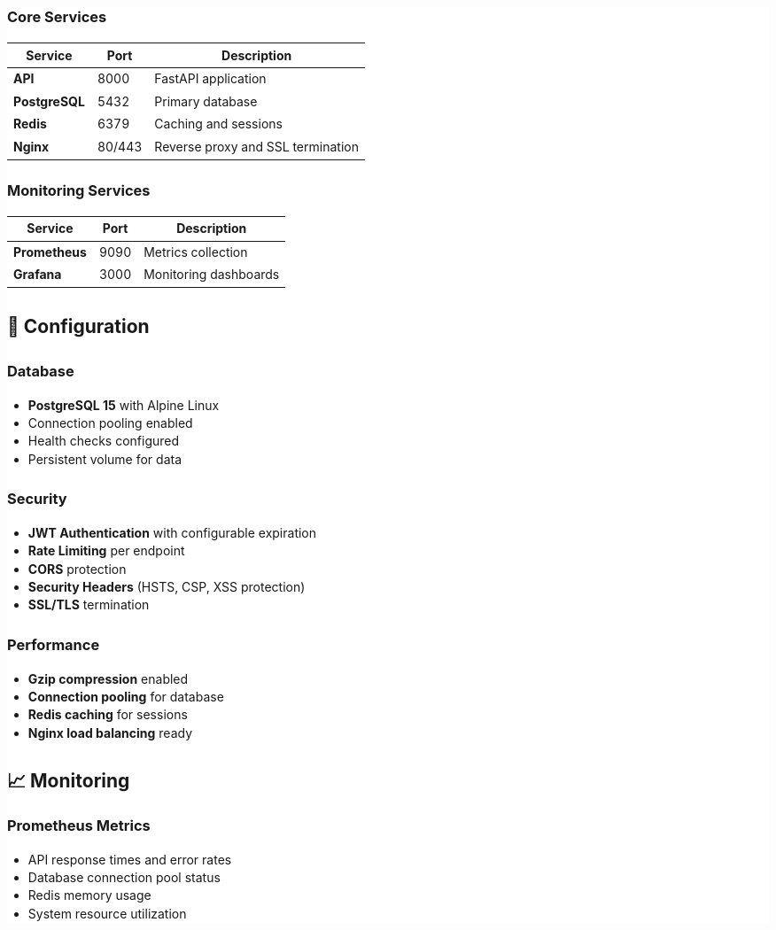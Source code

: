 ### Core Services

| Service | Port | Description |
|---------|------|-------------|
| **API** | 8000 | FastAPI application |
| **PostgreSQL** | 5432 | Primary database |
| **Redis** | 6379 | Caching and sessions |
| **Nginx** | 80/443 | Reverse proxy and SSL termination |

### Monitoring Services

| Service | Port | Description |
|---------|------|-------------|
| **Prometheus** | 9090 | Metrics collection |
| **Grafana** | 3000 | Monitoring dashboards |

## 🔧 Configuration

### Database

- **PostgreSQL 15** with Alpine Linux
- Connection pooling enabled
- Health checks configured
- Persistent volume for data

### Security

- **JWT Authentication** with configurable expiration
- **Rate Limiting** per endpoint
- **CORS** protection
- **Security Headers** (HSTS, CSP, XSS protection)
- **SSL/TLS** termination

### Performance

- **Gzip compression** enabled
- **Connection pooling** for database
- **Redis caching** for sessions
- **Nginx load balancing** ready

## 📈 Monitoring

### Prometheus Metrics

- API response times and error rates
- Database connection pool status
- Redis memory usage
- System resource utilization
